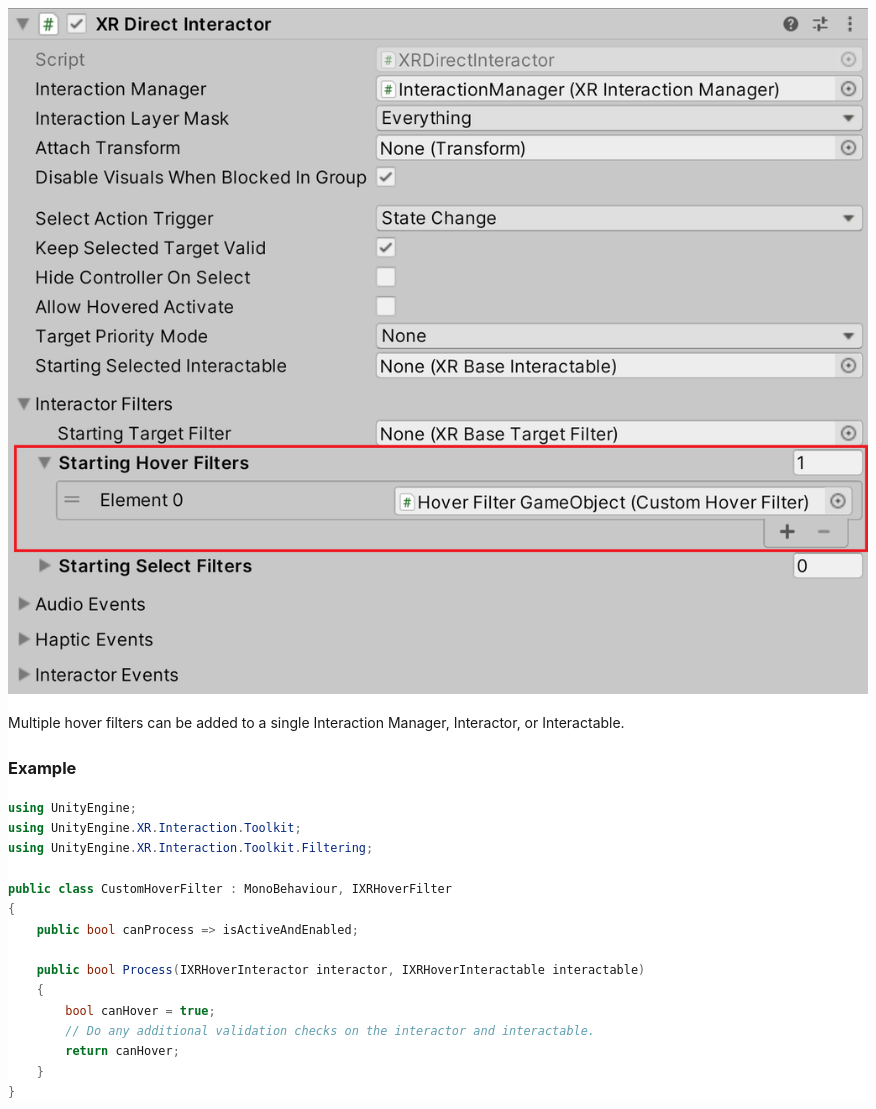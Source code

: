![hover-filter-setup](images/hover-filter-setup.png)

Multiple hover filters can be added to a single Interaction Manager, Interactor, or Interactable.

### Example

```c#
using UnityEngine;
using UnityEngine.XR.Interaction.Toolkit;
using UnityEngine.XR.Interaction.Toolkit.Filtering;

public class CustomHoverFilter : MonoBehaviour, IXRHoverFilter
{
    public bool canProcess => isActiveAndEnabled;

    public bool Process(IXRHoverInteractor interactor, IXRHoverInteractable interactable)
    {
        bool canHover = true;
        // Do any additional validation checks on the interactor and interactable.
        return canHover;
    }
}
```
